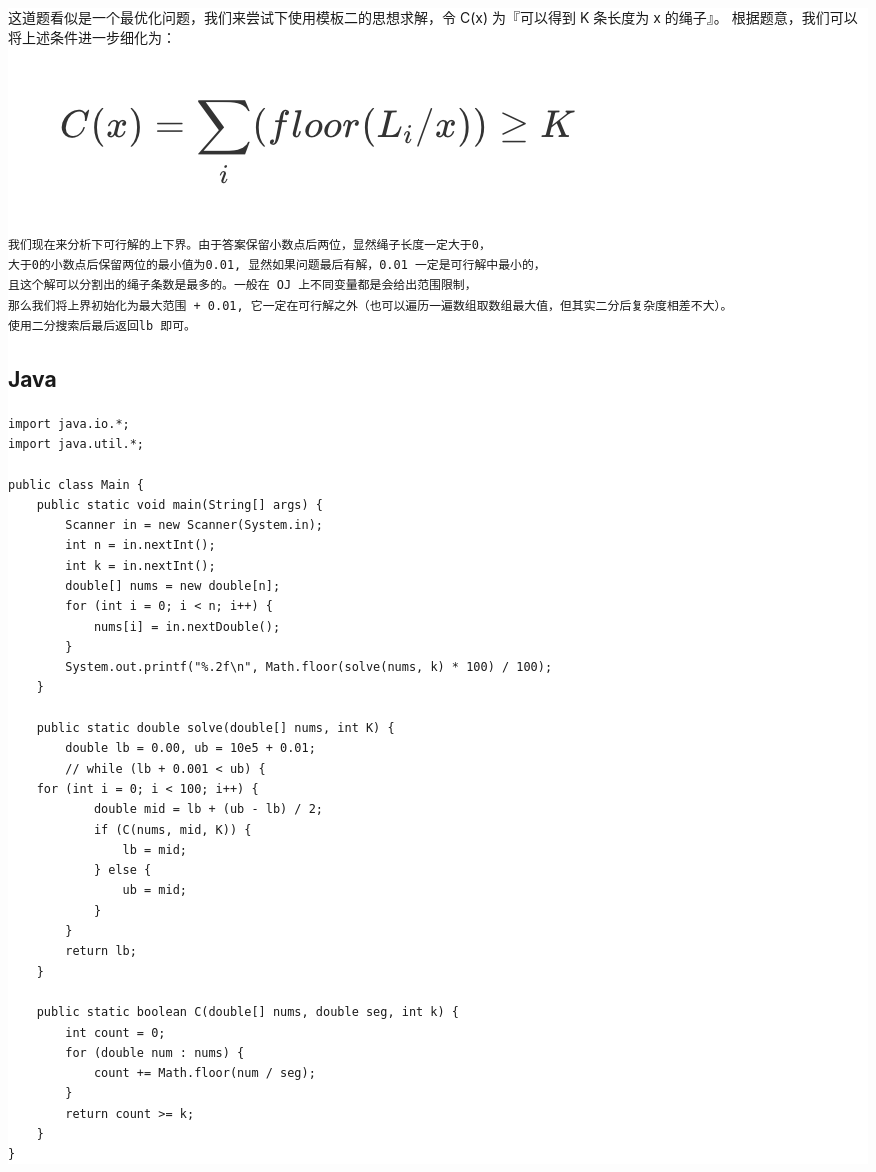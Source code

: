 这道题看似是一个最优化问题，我们来尝试下使用模板二的思想求解，令 C(x) 为『可以得到 K 条长度为 x 的绳子』。
根据题意，我们可以将上述条件进一步细化为：

![二分查找](./img/binary-search.png)

    我们现在来分析下可行解的上下界。由于答案保留小数点后两位，显然绳子长度一定大于0，
    大于0的小数点后保留两位的最小值为0.01, 显然如果问题最后有解，0.01 一定是可行解中最小的，
    且这个解可以分割出的绳子条数是最多的。一般在 OJ 上不同变量都是会给出范围限制，
    那么我们将上界初始化为最大范围 + 0.01, 它一定在可行解之外（也可以遍历一遍数组取数组最大值，但其实二分后复杂度相差不大）。
    使用二分搜索后最后返回lb 即可。
    
## Java
    
    import java.io.*;
    import java.util.*;
    
    public class Main {
        public static void main(String[] args) {
            Scanner in = new Scanner(System.in);
            int n = in.nextInt();
            int k = in.nextInt();
            double[] nums = new double[n];
            for (int i = 0; i < n; i++) {
                nums[i] = in.nextDouble();
            }
            System.out.printf("%.2f\n", Math.floor(solve(nums, k) * 100) / 100);
        }
    
        public static double solve(double[] nums, int K) {
            double lb = 0.00, ub = 10e5 + 0.01;
            // while (lb + 0.001 < ub) {
        for (int i = 0; i < 100; i++) {
                double mid = lb + (ub - lb) / 2;
                if (C(nums, mid, K)) {
                    lb = mid;
                } else {
                    ub = mid;
                }
            }
            return lb;
        }
    
        public static boolean C(double[] nums, double seg, int k) {
            int count = 0;
            for (double num : nums) {
                count += Math.floor(num / seg);
            }
            return count >= k;
        }
    }
